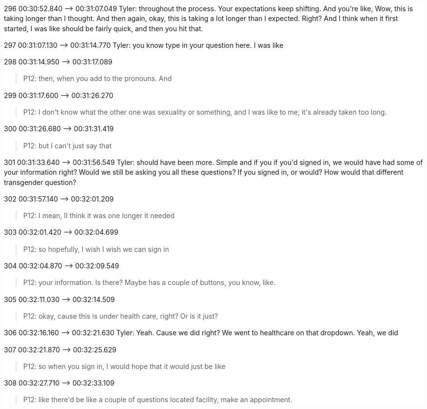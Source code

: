 296
00:30:52.840 --> 00:31:07.049
Tyler: throughout the process. Your expectations keep shifting. And you're like, Wow, this is taking longer than I thought. And then again, okay, this is taking a lot longer than I expected. Right? And I think when it first started, I was like should be fairly quick, and then you hit that.

297
00:31:07.130 --> 00:31:14.770
Tyler: you know type in your question here. I was like

298
00:31:14.950 --> 00:31:17.089
> P12: then, when you add to the pronouns. And

299
00:31:17.600 --> 00:31:26.270
> P12: I don't know what the other one was sexuality or something, and I was like to me, it's already taken too long.

300
00:31:26.680 --> 00:31:31.419
> P12:  but I can't just say that

301
00:31:33.640 --> 00:31:56.549
Tyler: should have been more. Simple and if you if you'd signed in, we would have had some of your information right? Would we still be asking you all these questions? If you signed in, or would? How would that different transgender question?

302
00:31:57.140 --> 00:32:01.209
> P12: I mean, II think it was one longer it needed

303
00:32:01.420 --> 00:32:04.699
> P12: so hopefully, I wish I wish we can sign in

304
00:32:04.870 --> 00:32:09.549
> P12: your information. Is there? Maybe has a couple of buttons, you know, like.

305
00:32:11.030 --> 00:32:14.509
> P12: okay, cause this is under health care, right? Or is it just?

306
00:32:16.160 --> 00:32:21.630
Tyler: Yeah. Cause we did right? We went to healthcare on that dropdown. Yeah, we did

307
00:32:21.870 --> 00:32:25.629
> P12: so when you sign in, I would hope that it would just be like

308
00:32:27.710 --> 00:32:33.109
> P12: like there'd be like a couple of questions located facility, make an appointment.
